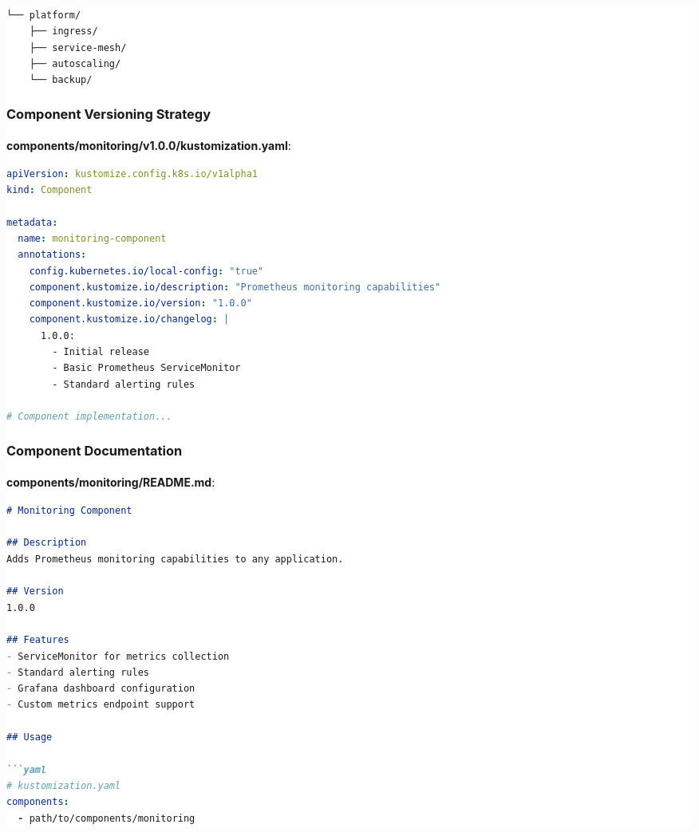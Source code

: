 ```
└── platform/
    ├── ingress/
    ├── service-mesh/
    ├── autoscaling/
    └── backup/
```

### Component Versioning Strategy

**components/monitoring/v1.0.0/kustomization.yaml**:
```yaml
apiVersion: kustomize.config.k8s.io/v1alpha1
kind: Component

metadata:
  name: monitoring-component
  annotations:
    config.kubernetes.io/local-config: "true"
    component.kustomize.io/description: "Prometheus monitoring capabilities"
    component.kustomize.io/version: "1.0.0"
    component.kustomize.io/changelog: |
      1.0.0:
        - Initial release
        - Basic Prometheus ServiceMonitor
        - Standard alerting rules

# Component implementation...
```

### Component Documentation

**components/monitoring/README.md**:
```markdown
# Monitoring Component

## Description
Adds Prometheus monitoring capabilities to any application.

## Version
1.0.0

## Features
- ServiceMonitor for metrics collection
- Standard alerting rules
- Grafana dashboard configuration
- Custom metrics endpoint support

## Usage

```yaml
# kustomization.yaml
components:
  - path/to/components/monitoring
```

